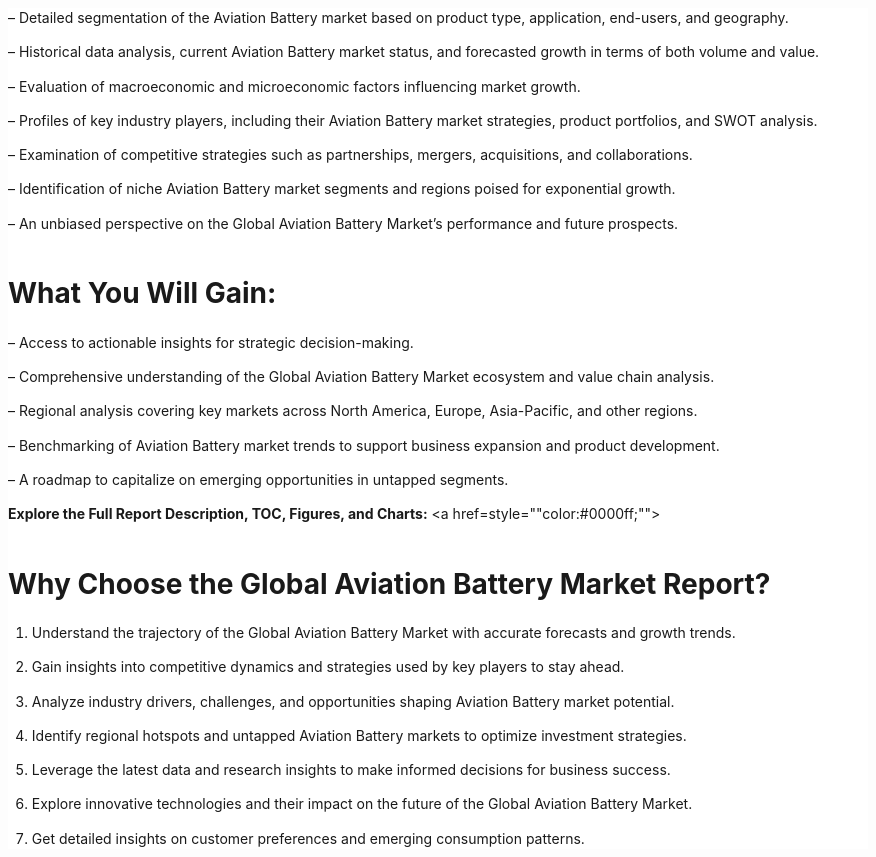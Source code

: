 – Detailed segmentation of the Aviation Battery market based on product type, application, end-users, and geography.

– Historical data analysis, current Aviation Battery market status, and forecasted growth in terms of both volume and value.

– Evaluation of macroeconomic and microeconomic factors influencing market growth.

– Profiles of key industry players, including their Aviation Battery market strategies, product portfolios, and SWOT analysis.

– Examination of competitive strategies such as partnerships, mergers, acquisitions, and collaborations.

– Identification of niche Aviation Battery market segments and regions poised for exponential growth.

– An unbiased perspective on the Global Aviation Battery Market’s performance and future prospects.

# <strong>What You Will Gain:</strong>

– Access to actionable insights for strategic decision-making.

– Comprehensive understanding of the Global Aviation Battery Market ecosystem and value chain analysis.

– Regional analysis covering key markets across North America, Europe, Asia-Pacific, and other regions.

– Benchmarking of Aviation Battery market trends to support business expansion and product development.

– A roadmap to capitalize on emerging opportunities in untapped segments.

<strong>Explore the Full Report Description, TOC, Figures, and Charts:</strong>
<a href=style=""color:#0000ff;""></a>

# <strong>Why Choose the Global Aviation Battery Market Report?</strong>

1. Understand the trajectory of the Global Aviation Battery Market with accurate forecasts and growth trends.

2. Gain insights into competitive dynamics and strategies used by key players to stay ahead.

3. Analyze industry drivers, challenges, and opportunities shaping Aviation Battery market potential.

4. Identify regional hotspots and untapped Aviation Battery markets to optimize investment strategies.

5. Leverage the latest data and research insights to make informed decisions for business success.

6. Explore innovative technologies and their impact on the future of the Global Aviation Battery Market.

7. Get detailed insights on customer preferences and emerging consumption patterns.
